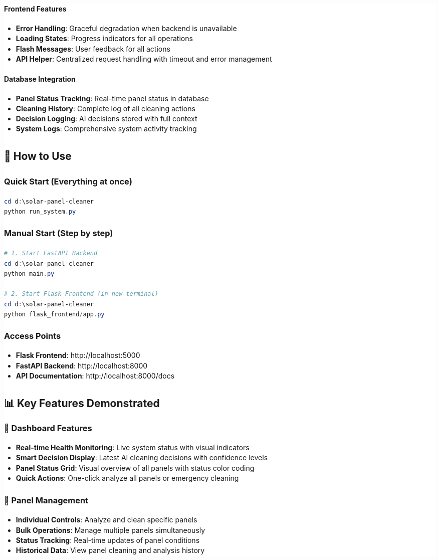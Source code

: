#### Frontend Features
- **Error Handling**: Graceful degradation when backend is unavailable
- **Loading States**: Progress indicators for all operations
- **Flash Messages**: User feedback for all actions
- **API Helper**: Centralized request handling with timeout and error management

#### Database Integration
- **Panel Status Tracking**: Real-time panel status in database
- **Cleaning History**: Complete log of all cleaning actions
- **Decision Logging**: AI decisions stored with full context
- **System Logs**: Comprehensive system activity tracking

## 🚀 How to Use

### Quick Start (Everything at once)
```powershell
cd d:\solar-panel-cleaner
python run_system.py
```

### Manual Start (Step by step)
```powershell
# 1. Start FastAPI Backend
cd d:\solar-panel-cleaner
python main.py

# 2. Start Flask Frontend (in new terminal)
cd d:\solar-panel-cleaner
python flask_frontend/app.py
```

### Access Points
- **Flask Frontend**: http://localhost:5000
- **FastAPI Backend**: http://localhost:8000
- **API Documentation**: http://localhost:8000/docs

## 📊 Key Features Demonstrated

### 🎯 Dashboard Features
- **Real-time Health Monitoring**: Live system status with visual indicators
- **Smart Decision Display**: Latest AI cleaning decisions with confidence levels
- **Panel Status Grid**: Visual overview of all panels with status color coding
- **Quick Actions**: One-click analyze all panels or emergency cleaning

### 🔧 Panel Management
- **Individual Controls**: Analyze and clean specific panels
- **Bulk Operations**: Manage multiple panels simultaneously
- **Status Tracking**: Real-time updates of panel conditions
- **Historical Data**: View panel cleaning and analysis history
